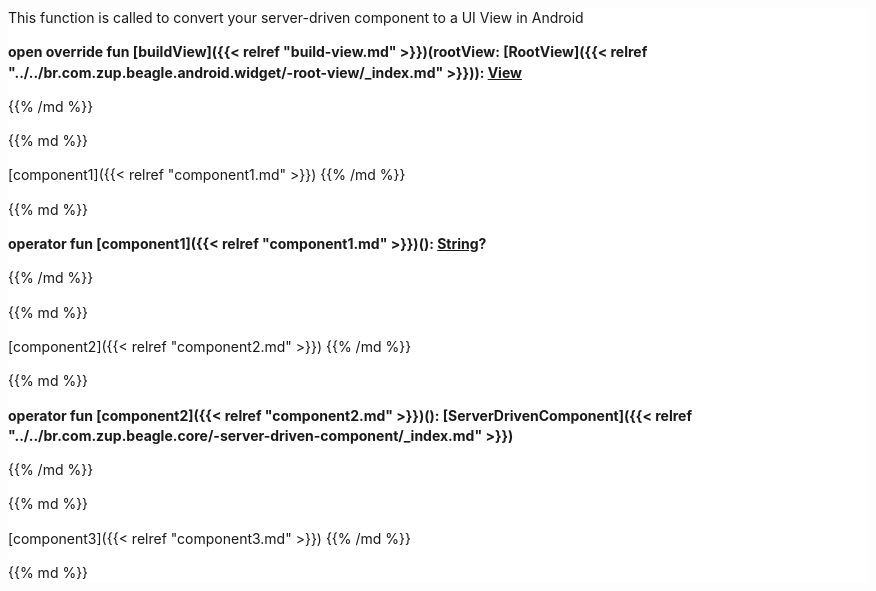 

This function is called to convert your server-driven component to a UI View in Android

  
  
<b>open override fun [buildView]({{< relref "build-view.md" >}})(rootView: [RootView]({{< relref "../../br.com.zup.beagle.android.widget/-root-view/_index.md" >}})): [View](https://developer.android.com/reference/kotlin/android/view/View.html)</b>  



{{% /md %}}
</td>
</tr>

<tr>
<td>
{{% md %}}

[component1]({{< relref "component1.md" >}})
{{% /md %}}
</td>
<td>
{{% md %}}

  
<b>operator fun [component1]({{< relref "component1.md" >}})(): [String](https://kotlinlang.org/api/latest/jvm/stdlib/kotlin/-string/index.html)?</b>  



{{% /md %}}
</td>
</tr>

<tr>
<td>
{{% md %}}

[component2]({{< relref "component2.md" >}})
{{% /md %}}
</td>
<td>
{{% md %}}

  
<b>operator fun [component2]({{< relref "component2.md" >}})(): [ServerDrivenComponent]({{< relref "../../br.com.zup.beagle.core/-server-driven-component/_index.md" >}})</b>  



{{% /md %}}
</td>
</tr>

<tr>
<td>
{{% md %}}

[component3]({{< relref "component3.md" >}})
{{% /md %}}
</td>
<td>
{{% md %}}
